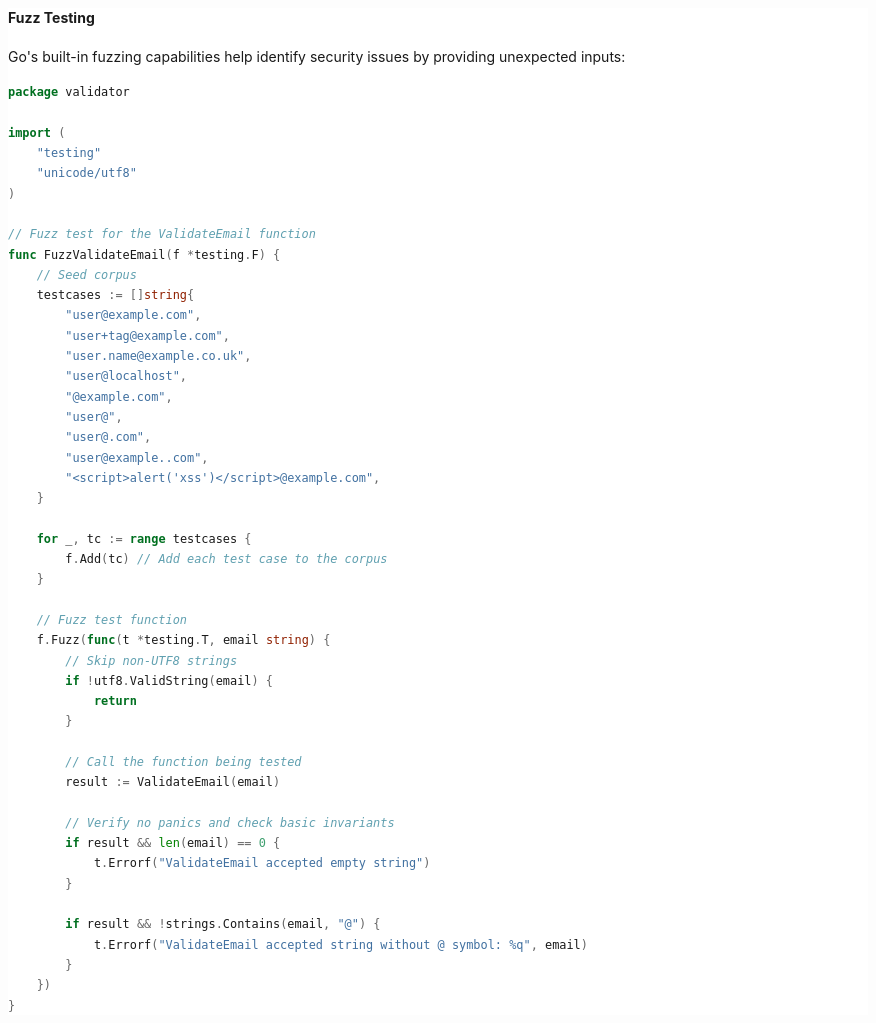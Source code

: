 #### **Fuzz Testing**

Go's built-in fuzzing capabilities help identify security issues by providing unexpected inputs:

```go
package validator

import (
	"testing"
	"unicode/utf8"
)

// Fuzz test for the ValidateEmail function
func FuzzValidateEmail(f *testing.F) {
	// Seed corpus
	testcases := []string{
		"user@example.com",
		"user+tag@example.com",
		"user.name@example.co.uk",
		"user@localhost",
		"@example.com",
		"user@",
		"user@.com",
		"user@example..com",
		"<script>alert('xss')</script>@example.com",
	}

	for _, tc := range testcases {
		f.Add(tc) // Add each test case to the corpus
	}

	// Fuzz test function
	f.Fuzz(func(t *testing.T, email string) {
		// Skip non-UTF8 strings
		if !utf8.ValidString(email) {
			return
		}

		// Call the function being tested
		result := ValidateEmail(email)

		// Verify no panics and check basic invariants
		if result && len(email) == 0 {
			t.Errorf("ValidateEmail accepted empty string")
		}

		if result && !strings.Contains(email, "@") {
			t.Errorf("ValidateEmail accepted string without @ symbol: %q", email)
		}
	})
}
```
